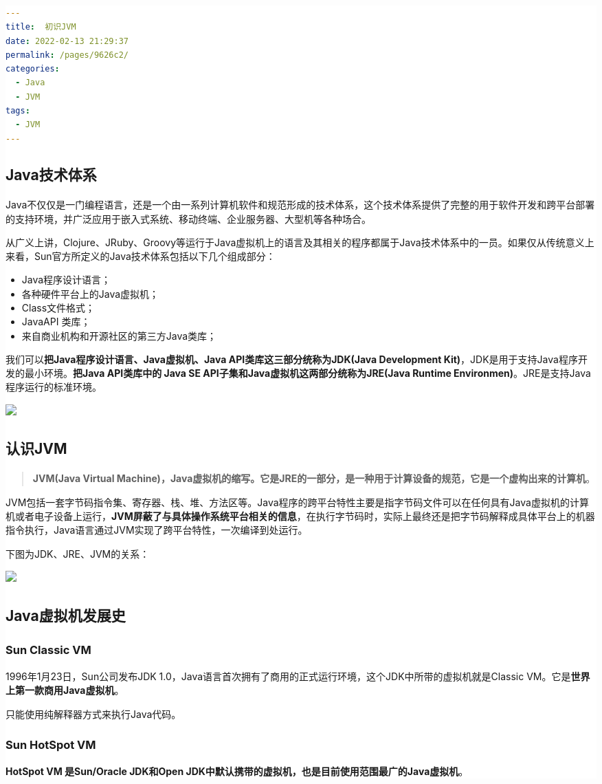 ```yaml
---
title:  初识JVM
date: 2022-02-13 21:29:37
permalink: /pages/9626c2/
categories:
  - Java
  - JVM
tags:
  - JVM
---
```

## Java技术体系
Java不仅仅是一门编程语言，还是一个由一系列计算机软件和规范形成的技术体系，这个技术体系提供了完整的用于软件开发和跨平台部署的支持环境，并广泛应用于嵌入式系统、移动终端、企业服务器、大型机等各种场合。

从广义上讲，Clojure、JRuby、Groovy等运行于Java虚拟机上的语言及其相关的程序都属于Java技术体系中的一员。如果仅从传统意义上来看，Sun官方所定义的Java技术体系包括以下几个组成部分：

- Java程序设计语言；
- 各种硬件平台上的Java虚拟机；
- Class文件格式；
- JavaAPI 类库；
- 来自商业机构和开源社区的第三方Java类库；

我们可以**把Java程序设计语言、Java虚拟机、Java API类库这三部分统称为JDK(Java Development Kit)**，JDK是用于支持Java程序开发的最小环境。**把Java API类库中的
Java SE API子集和Java虚拟机这两部分统称为JRE(Java Runtime Environmen)**。JRE是支持Java程序运行的标准环境。

![](https://blog-1259322452.cos.ap-guangzhou.myqcloud.com/jvm/20200513165902.png)

## 认识JVM
> **JVM(Java Virtual Machine)，Java虚拟机的缩写。它是JRE的一部分，是一种用于计算设备的规范，它是一个虚构出来的计算机**。

JVM包括一套字节码指令集、寄存器、栈、堆、方法区等。Java程序的跨平台特性主要是指字节码文件可以在任何具有Java虚拟机的计算机或者电子设备上运行，**JVM屏蔽了与具体操作系统平台相关的信息**，在执行字节码时，实际上最终还是把字节码解释成具体平台上的机器指令执行，Java语言通过JVM实现了跨平台特性，一次编译到处运行。

下图为JDK、JRE、JVM的关系：

![](https://blog-1259322452.cos.ap-guangzhou.myqcloud.com/jvm/20200513165915.png)

## Java虚拟机发展史
### Sun Classic VM
1996年1月23日，Sun公司发布JDK 1.0，Java语言首次拥有了商用的正式运行环境，这个JDK中所带的虚拟机就是Classic VM。它是**世界上第一款商用Java虚拟机**。

只能使用纯解释器方式来执行Java代码。

### Sun HotSpot VM
**HotSpot VM 是Sun/Oracle JDK和Open JDK中默认携带的虚拟机，也是目前使用范围最广的Java虚拟机**。
